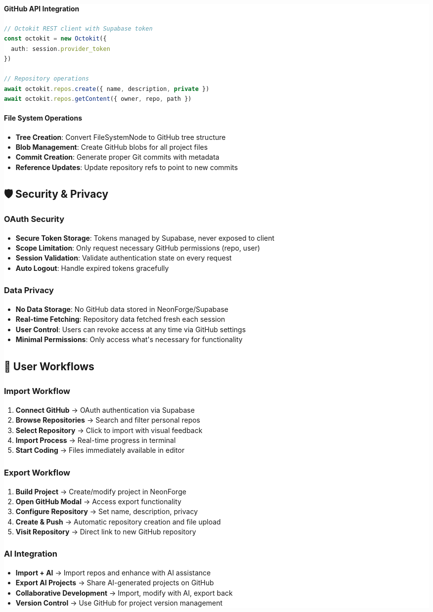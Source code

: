 #### **GitHub API Integration**
```typescript
// Octokit REST client with Supabase token
const octokit = new Octokit({
  auth: session.provider_token
})

// Repository operations
await octokit.repos.create({ name, description, private })
await octokit.repos.getContent({ owner, repo, path })
```

#### **File System Operations**
- **Tree Creation**: Convert FileSystemNode to GitHub tree structure
- **Blob Management**: Create GitHub blobs for all project files
- **Commit Creation**: Generate proper Git commits with metadata
- **Reference Updates**: Update repository refs to point to new commits

## 🛡️ **Security & Privacy**

### **OAuth Security**
- **Secure Token Storage**: Tokens managed by Supabase, never exposed to client
- **Scope Limitation**: Only request necessary GitHub permissions (repo, user)
- **Session Validation**: Validate authentication state on every request
- **Auto Logout**: Handle expired tokens gracefully

### **Data Privacy**
- **No Data Storage**: No GitHub data stored in NeonForge/Supabase
- **Real-time Fetching**: Repository data fetched fresh each session
- **User Control**: Users can revoke access at any time via GitHub settings
- **Minimal Permissions**: Only access what's necessary for functionality

## 🎯 **User Workflows**

### **Import Workflow**
1. **Connect GitHub** → OAuth authentication via Supabase
2. **Browse Repositories** → Search and filter personal repos
3. **Select Repository** → Click to import with visual feedback
4. **Import Process** → Real-time progress in terminal
5. **Start Coding** → Files immediately available in editor

### **Export Workflow**
1. **Build Project** → Create/modify project in NeonForge
2. **Open GitHub Modal** → Access export functionality
3. **Configure Repository** → Set name, description, privacy
4. **Create & Push** → Automatic repository creation and file upload
5. **Visit Repository** → Direct link to new GitHub repository

### **AI Integration**
- **Import + AI** → Import repos and enhance with AI assistance
- **Export AI Projects** → Share AI-generated projects on GitHub
- **Collaborative Development** → Import, modify with AI, export back
- **Version Control** → Use GitHub for project version management
